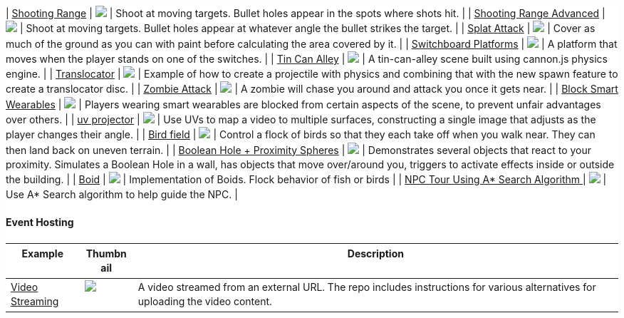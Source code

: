 | [Shooting Range](https://github.com/decentraland-scenes/shooting-range)                                       | <img src="screenshots/shooting-range.gif" width="200">             | Shoot at moving targets. Bullet holes appear in the spots where shots hit.                                                                                                                         |
| [Shooting Range Advanced](https://github.com/decentraland-scenes/shooting-range-advanced)                     | <img src="screenshots/shooting-range-advanced.gif" width="200">    | Shoot at moving targets. Bullet holes appear at whatever angle the bullet strikes the target.                                                                                                      |
| [Splat Attack](https://github.com/decentraland-scenes/splat-attack)                                           | <img src="screenshots/splat-attack.gif" width="200">               | Cover as much of the ground as you can with paint before calculating the area covered by it.                                                                                                       |
| [Switchboard Platforms](https://github.com/decentraland-scenes/switchboard-platforms)                         | <img src="screenshots/switchboard-platforms.gif" width="200">      | A platform that moves when the player stands on one of the switches.                                                                                                                               |
| [Tin Can Alley](https://github.com/decentraland-scenes/tin-can-alley)                                         | <img src="screenshots/tin-can-alley.gif" width="200">              | A tin-can-alley scene built using cannon.js physics engine.                                                                                                                                        |
| [Translocator](https://github.com/decentraland-scenes/translocator)                                           | <img src="screenshots/translocator.gif" width="200">               | Example of how to create a projectile with physics and combining that with the new spawn feature to create a translocator disc.                                                                    |
| [Zombie Attack](https://github.com/decentraland-scenes/zombie-attack)                                         | <img src="screenshots/zombie-attack.gif" width="200">              | A zombie will chase you around and attack you once it gets near.                                                                                                                                   |
| [Block Smart Wearables](https://github.com/decentraland-scenes/block-portable-experiences)                    | <img src="screenshots/deny-portables.png" width="200">             | Players wearing smart wearables are blocked from certain aspects of the scene, to prevent unfair advantages over others.                                                                           |
| [uv projector](https://github.com/decentraland-scenes/uv-projector)                                           | <img src="screenshots/uv-projector.gif" width="200">               | Use UVs to map a video to multiple surfaces, constructing a single image that adjusts as the player changes their angle.                                                                           |
| [Bird field](https://github.com/decentraland-scenes/bird-field)                                               | <img src="screenshots/bird.gif" width="200">                       | Control a flock of birds so that they each take off when you walk near. They can then land back on uneven terrain.                                                                                 |
| [Boolean Hole + Proximity Spheres](https://github.com/decentraland-scenes/boolean-hole-and-proximity-spheres) | <img src="screenshots/boolean-hole-proxi-spheres.png" width="200"> | Demonstrates several objects that react to your proximity. Simulates a Boolean Hole in a wall, has objects that move over/around you, triggers to activate effects inside or outside the building. |
| [Boid](https://github.com/decentraland-scenes/boids)                                                          | <img src="screenshots/boids-shoaling.png" width="200">             | Implementation of Boids. Flock behavior of fish or birds                                                                                                                                           |
| [NPC Tour Using A\* Search Algorithm ](https://github.com/decentraland-scenes/npc-astar-search)               | <img src="screenshots/npc-tour-astar.png" width="200">             | Use A\* Search algorithm to help guide the NPC.                                                                                                                                                    |

#### Event Hosting

| Example                                                                                             | Thumbnail                                               | Description                                                                                                                     |
| --------------------------------------------------------------------------------------------------- | ------------------------------------------------------- | ------------------------------------------------------------------------------------------------------------------------------- |
| [Video Streaming](https://github.com/decentraland-scenes/video-streaming)                           | <img src="screenshots/video.png" width="200">           | A video streamed from an external URL. The repo includes instructions for various alternatives for uploading the video content. |